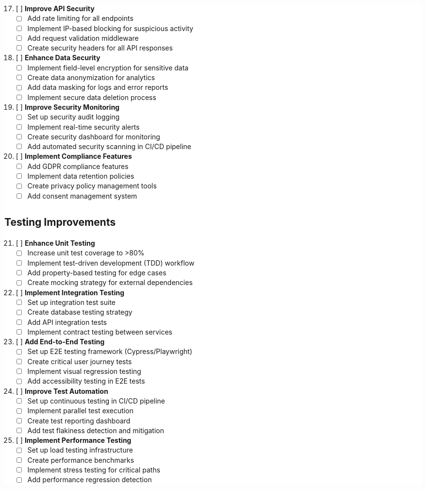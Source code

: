17. [ ] **Improve API Security**
    - [ ] Add rate limiting for all endpoints
    - [ ] Implement IP-based blocking for suspicious activity
    - [ ] Add request validation middleware
    - [ ] Create security headers for all API responses

18. [ ] **Enhance Data Security**
    - [ ] Implement field-level encryption for sensitive data
    - [ ] Create data anonymization for analytics
    - [ ] Add data masking for logs and error reports
    - [ ] Implement secure data deletion process

19. [ ] **Improve Security Monitoring**
    - [ ] Set up security audit logging
    - [ ] Implement real-time security alerts
    - [ ] Create security dashboard for monitoring
    - [ ] Add automated security scanning in CI/CD pipeline

20. [ ] **Implement Compliance Features**
    - [ ] Add GDPR compliance features
    - [ ] Implement data retention policies
    - [ ] Create privacy policy management tools
    - [ ] Add consent management system

## Testing Improvements

21. [ ] **Enhance Unit Testing**
    - [ ] Increase unit test coverage to >80%
    - [ ] Implement test-driven development (TDD) workflow
    - [ ] Add property-based testing for edge cases
    - [ ] Create mocking strategy for external dependencies

22. [ ] **Implement Integration Testing**
    - [ ] Set up integration test suite
    - [ ] Create database testing strategy
    - [ ] Add API integration tests
    - [ ] Implement contract testing between services

23. [ ] **Add End-to-End Testing**
    - [ ] Set up E2E testing framework (Cypress/Playwright)
    - [ ] Create critical user journey tests
    - [ ] Implement visual regression testing
    - [ ] Add accessibility testing in E2E tests

24. [ ] **Improve Test Automation**
    - [ ] Set up continuous testing in CI/CD pipeline
    - [ ] Implement parallel test execution
    - [ ] Create test reporting dashboard
    - [ ] Add test flakiness detection and mitigation

25. [ ] **Implement Performance Testing**
    - [ ] Set up load testing infrastructure
    - [ ] Create performance benchmarks
    - [ ] Implement stress testing for critical paths
    - [ ] Add performance regression detection
